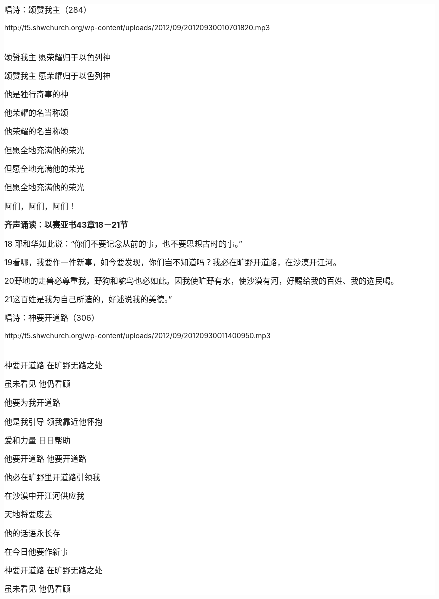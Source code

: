 <span style="font-size: 12pt;">唱诗：颂赞我主（284）</span><audio class="wp-audio-shortcode" id="audio-15872-1022" preload="none" style="width: 100%;" controls="controls"><source type="audio/mpeg" src="http://t5.shwchurch.org/wp-content/uploads/2012/09/20120930010701820.mp3?_=1022" />

<http://t5.shwchurch.org/wp-content/uploads/2012/09/20120930010701820.mp3></audio> 

<span style="font-size: 12pt;"><br /> 颂赞我主 愿荣耀归于以色列神</span>
  
<span style="font-size: 12pt;">颂赞我主 愿荣耀归于以色列神</span>
  
<span style="font-size: 12pt;">他是独行奇事的神</span>
  
<span style="font-size: 12pt;">他荣耀的名当称颂</span>
  
<span style="font-size: 12pt;">他荣耀的名当称颂</span>
  
<span style="font-size: 12pt;">但愿全地充满他的荣光</span>
  
<span style="font-size: 12pt;">但愿全地充满他的荣光</span>
  
<span style="font-size: 12pt;">但愿全地充满他的荣光</span>
  
<span style="font-size: 12pt;">阿们，阿们，阿们！</span>

<span style="font-size: 12pt;"><strong>齐声诵读：以赛亚书43章18－21节</strong></span>

<span style="font-size: 12pt;">18 耶和华如此说：“你们不要记念从前的事，也不要思想古时的事。”</span>
  
<span style="font-size: 12pt;">19看哪，我要作一件新事，如今要发现，你们岂不知道吗？我必在旷野开道路，在沙漠开江河。</span>
  
<span style="font-size: 12pt;">20野地的走兽必尊重我，野狗和鸵鸟也必如此。因我使旷野有水，使沙漠有河，好赐给我的百姓、我的选民喝。</span>
  
<span style="font-size: 12pt;">21这百姓是我为自己所造的，好述说我的美德。”</span>

<span style="font-size: 12pt;">唱诗：神要开道路（306）</span><audio class="wp-audio-shortcode" id="audio-15872-1023" preload="none" style="width: 100%;" controls="controls"><source type="audio/mpeg" src="http://t5.shwchurch.org/wp-content/uploads/2012/09/20120930011400950.mp3?_=1023" />

<http://t5.shwchurch.org/wp-content/uploads/2012/09/20120930011400950.mp3></audio> 

<span style="font-size: 12pt;"><br /> 神要开道路 在旷野无路之处</span>
  
<span style="font-size: 12pt;">虽未看见 他仍看顾 </span>
  
<span style="font-size: 12pt;">他要为我开道路</span>
  
<span style="font-size: 12pt;">他是我引导 领我靠近他怀抱</span>
  
<span style="font-size: 12pt;">爱和力量 日日帮助 </span>
  
<span style="font-size: 12pt;">他要开道路 他要开道路</span>

<span style="font-size: 12pt;">他必在旷野里开道路引领我</span>
  
<span style="font-size: 12pt;">在沙漠中开江河供应我</span>
  
<span style="font-size: 12pt;">天地将要废去</span>
  
<span style="font-size: 12pt;">他的话语永长存</span>
  
<span style="font-size: 12pt;">在今日他要作新事</span>

<span style="font-size: 12pt;">神要开道路 在旷野无路之处</span>
  
<span style="font-size: 12pt;">虽未看见 他仍看顾 </span>
  